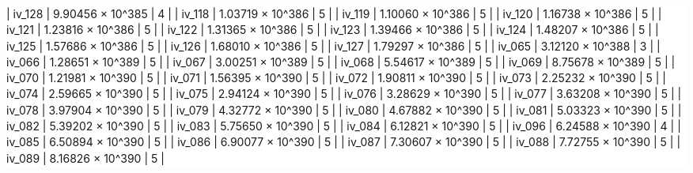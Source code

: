 | iv_128 | 9.90456 × 10^385 | 4 |
| iv_118 | 1.03719 × 10^386 | 5 |
| iv_119 | 1.10060 × 10^386 | 5 |
| iv_120 | 1.16738 × 10^386 | 5 |
| iv_121 | 1.23816 × 10^386 | 5 |
| iv_122 | 1.31365 × 10^386 | 5 |
| iv_123 | 1.39466 × 10^386 | 5 |
| iv_124 | 1.48207 × 10^386 | 5 |
| iv_125 | 1.57686 × 10^386 | 5 |
| iv_126 | 1.68010 × 10^386 | 5 |
| iv_127 | 1.79297 × 10^386 | 5 |
| iv_065 | 3.12120 × 10^388 | 3 |
| iv_066 | 1.28651 × 10^389 | 5 |
| iv_067 | 3.00251 × 10^389 | 5 |
| iv_068 | 5.54617 × 10^389 | 5 |
| iv_069 | 8.75678 × 10^389 | 5 |
| iv_070 | 1.21981 × 10^390 | 5 |
| iv_071 | 1.56395 × 10^390 | 5 |
| iv_072 | 1.90811 × 10^390 | 5 |
| iv_073 | 2.25232 × 10^390 | 5 |
| iv_074 | 2.59665 × 10^390 | 5 |
| iv_075 | 2.94124 × 10^390 | 5 |
| iv_076 | 3.28629 × 10^390 | 5 |
| iv_077 | 3.63208 × 10^390 | 5 |
| iv_078 | 3.97904 × 10^390 | 5 |
| iv_079 | 4.32772 × 10^390 | 5 |
| iv_080 | 4.67882 × 10^390 | 5 |
| iv_081 | 5.03323 × 10^390 | 5 |
| iv_082 | 5.39202 × 10^390 | 5 |
| iv_083 | 5.75650 × 10^390 | 5 |
| iv_084 | 6.12821 × 10^390 | 5 |
| iv_096 | 6.24588 × 10^390 | 4 |
| iv_085 | 6.50894 × 10^390 | 5 |
| iv_086 | 6.90077 × 10^390 | 5 |
| iv_087 | 7.30607 × 10^390 | 5 |
| iv_088 | 7.72755 × 10^390 | 5 |
| iv_089 | 8.16826 × 10^390 | 5 |